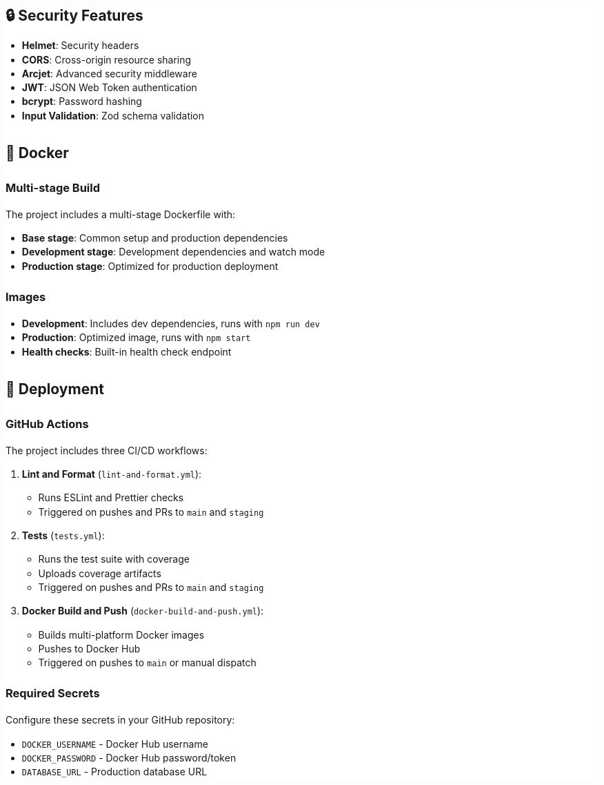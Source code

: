 ## 🔒 Security Features

- **Helmet**: Security headers
- **CORS**: Cross-origin resource sharing
- **Arcjet**: Advanced security middleware
- **JWT**: JSON Web Token authentication
- **bcrypt**: Password hashing
- **Input Validation**: Zod schema validation

## 🐳 Docker

### Multi-stage Build

The project includes a multi-stage Dockerfile with:

- **Base stage**: Common setup and production dependencies
- **Development stage**: Development dependencies and watch mode
- **Production stage**: Optimized for production deployment

### Images

- **Development**: Includes dev dependencies, runs with `npm run dev`
- **Production**: Optimized image, runs with `npm start`
- **Health checks**: Built-in health check endpoint

## 🚀 Deployment

### GitHub Actions

The project includes three CI/CD workflows:

1. **Lint and Format** (`lint-and-format.yml`):
   - Runs ESLint and Prettier checks
   - Triggered on pushes and PRs to `main` and `staging`

2. **Tests** (`tests.yml`):
   - Runs the test suite with coverage
   - Uploads coverage artifacts
   - Triggered on pushes and PRs to `main` and `staging`

3. **Docker Build and Push** (`docker-build-and-push.yml`):
   - Builds multi-platform Docker images
   - Pushes to Docker Hub
   - Triggered on pushes to `main` or manual dispatch

### Required Secrets

Configure these secrets in your GitHub repository:

- `DOCKER_USERNAME` - Docker Hub username
- `DOCKER_PASSWORD` - Docker Hub password/token
- `DATABASE_URL` - Production database URL
